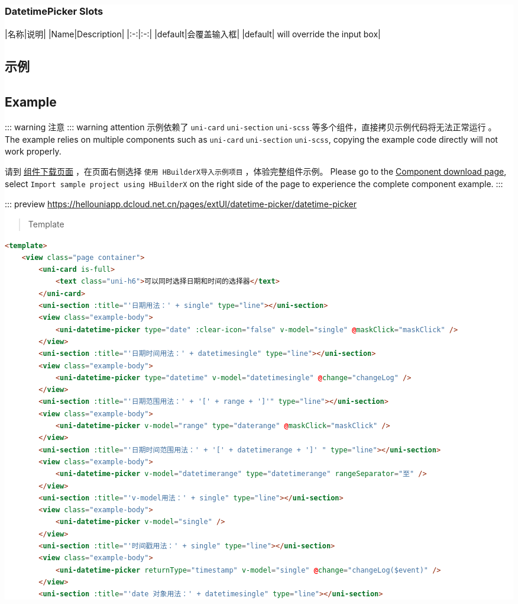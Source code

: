 ### DatetimePicker Slots

|名称|说明|
|Name|Description|
|:-:|:-:|
|default|会覆盖输入框|
|default| will override the input box|



## 示例
## Example
::: warning 注意
::: warning attention
示例依赖了 `uni-card` `uni-section` `uni-scss` 等多个组件，直接拷贝示例代码将无法正常运行 。
The example relies on multiple components such as `uni-card` `uni-section` `uni-scss`, copying the example code directly will not work properly.

请到 [组件下载页面](https://ext.dcloud.net.cn/plugin?name=uni-datetime-picker) ，在页面右侧选择 `使用 HBuilderX导入示例项目` ，体验完整组件示例。
Please go to the [Component download page](https://ext.dcloud.net.cn/plugin?name=uni-datetime-picker), select `Import sample project using HBuilderX` on the right side of the page to experience the complete component example.
:::

::: preview https://hellouniapp.dcloud.net.cn/pages/extUI/datetime-picker/datetime-picker
> Template
``` html
<template>
	<view class="page container">
		<uni-card is-full>
			<text class="uni-h6">可以同时选择日期和时间的选择器</text>
		</uni-card>
		<uni-section :title="'日期用法：' + single" type="line"></uni-section>
		<view class="example-body">
			<uni-datetime-picker type="date" :clear-icon="false" v-model="single" @maskClick="maskClick" />
		</view>
		<uni-section :title="'日期时间用法：' + datetimesingle" type="line"></uni-section>
		<view class="example-body">
			<uni-datetime-picker type="datetime" v-model="datetimesingle" @change="changeLog" />
		</view>
		<uni-section :title="'日期范围用法：' + '[' + range + ']'" type="line"></uni-section>
		<view class="example-body">
			<uni-datetime-picker v-model="range" type="daterange" @maskClick="maskClick" />
		</view>
		<uni-section :title="'日期时间范围用法：' + '[' + datetimerange + ']' " type="line"></uni-section>
		<view class="example-body">
			<uni-datetime-picker v-model="datetimerange" type="datetimerange" rangeSeparator="至" />
		</view>
		<uni-section :title="'v-model用法：' + single" type="line"></uni-section>
		<view class="example-body">
			<uni-datetime-picker v-model="single" />
		</view>
		<uni-section :title="'时间戳用法：' + single" type="line"></uni-section>
		<view class="example-body">
			<uni-datetime-picker returnType="timestamp" v-model="single" @change="changeLog($event)" />
		</view>
		<uni-section :title="'date 对象用法：' + datetimesingle" type="line"></uni-section>
```